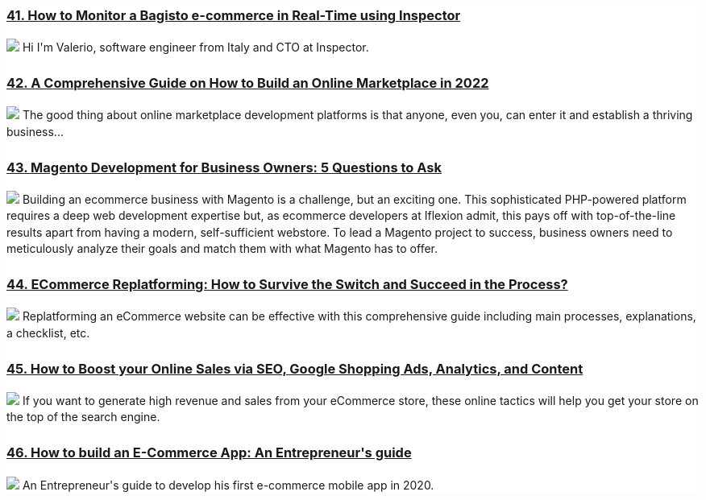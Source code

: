 ### [41. How to Monitor a Bagisto e-commerce in Real-Time using Inspector](https://hackernoon.com/how-to-monitor-a-bagisto-e-commerce-in-real-time-using-inspector-bz1j3yaw)
![](https://cdn.hackernoon.com/images/pao32ox.jpg)
Hi I'm Valerio, software engineer from Italy and CTO at Inspector.

### [42. A Comprehensive Guide on How to Build an Online Marketplace in 2022](https://hackernoon.com/a-comprehensive-guide-on-how-to-build-an-online-marketplace-in-2022)
![](https://cdn.hackernoon.com/images/da7H4NzOhAdhje46xkTgaLorF5m2-b89304a.jpeg)
The good thing about online marketplace development platforms is that anyone, even you, can enter it and establish a thriving business...

### [43. Magento Development for Business Owners: 5 Questions to Ask](https://hackernoon.com/magento-development-for-business-owners-5-questions-to-ask-yl283twh)
![](https://firebasestorage.googleapis.com/v0/b/hackernoon-app.appspot.com/o/images%2FERb9KnAwFxQZ0DCxJfZGibiAd4n1-9vc3thr.jpeg?alt=media&token=5eb86a3b-07cd-4acb-8065-1a37a8a249fe)
Building an ecommerce business with Magento is a challenge, but an exciting one. This sophisticated PHP-powered platform requires a deep web development expertise but, as ecommerce developers at Iflexion admit, this pays off with top-of-the-line results apart from having a modern, self-sufficient webstore. To lead a Magento project to success, business owners need to meticulously analyze their goals and match them with what Magento has to offer.

### [44. ECommerce Replatforming: How to Survive the Switch and Succeed in the Process?](https://hackernoon.com/ecommerce-replatforming-how-to-survive-the-switch-and-succeed-in-the-process)
![](https://cdn.hackernoon.com/images/W6QKXkwb0ih7ukcCrbvQWbD8NyT2-q993pwj.jpeg)
Replatforming an eCommerce website can be effective with this comprehensive guide including main processes, explanations, a checklist, etc.

### [45. How to Boost your Online Sales via SEO, Google Shopping Ads, Analytics, and Content](https://hackernoon.com/how-to-boost-your-online-sales-via-seo-google-shopping-ads-analytics-and-content)
![](https://cdn.hackernoon.com/images/oowlPiY4YPTTI1oH1mpAKzKMwZf2-sz0374t.jpeg)
If you want to generate high revenue and sales from your eCommerce store, these online tactics will help you get your store on the top of the search engine.

### [46. How to build an E-Commerce App: An Entrepreneur's guide](https://hackernoon.com/how-to-build-an-e-commerce-app-an-entreprenuers-guide-to-develop-an-e-commerce-mobile-app-exo2b9e)
![](https://images.unsplash.com/photo-1563013544-824ae1b704d3?ixlib=rb-1.2.1&q=80&fm=jpg&crop=entropy&cs=tinysrgb&w=1080&fit=max&ixid=eyJhcHBfaWQiOjEwMDk2Mn0)
An Entrepreneur's guide to develop his first e-commerce mobile app in 2020. 
